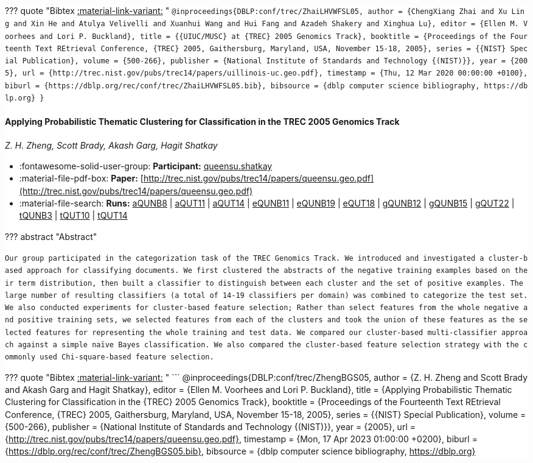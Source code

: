 
??? quote "Bibtex [:material-link-variant:](https://dblp.org/rec/conf/trec/ZhaiLHVWFSL05.bib) "
	```
	@inproceedings{DBLP:conf/trec/ZhaiLHVWFSL05,
		author = {ChengXiang Zhai and Xu Ling and Xin He and Atulya Velivelli and Xuanhui Wang and Hui Fang and Azadeh Shakery and Xinghua Lu},
		editor = {Ellen M. Voorhees and Lori P. Buckland},
		title = {{UIUC/MUSC} at {TREC} 2005 Genomics Track},
		booktitle = {Proceedings of the Fourteenth Text REtrieval Conference, {TREC} 2005, Gaithersburg, Maryland, USA, November 15-18, 2005},
		series = {{NIST} Special Publication},
		volume = {500-266},
		publisher = {National Institute of Standards and Technology {(NIST)}},
		year = {2005},
		url = {http://trec.nist.gov/pubs/trec14/papers/uillinois-uc.geo.pdf},
		timestamp = {Thu, 12 Mar 2020 00:00:00 +0100},
		biburl = {https://dblp.org/rec/conf/trec/ZhaiLHVWFSL05.bib},
		bibsource = {dblp computer science bibliography, https://dblp.org}
	}
	```

#### Applying Probabilistic Thematic Clustering for Classification in the  TREC 2005 Genomics Track

_Z. H. Zheng, Scott Brady, Akash Garg, Hagit Shatkay_

- :fontawesome-solid-user-group: **Participant:** [queensu.shatkay](./participants.md#queensu.shatkay)
- :material-file-pdf-box: **Paper:** [http://trec.nist.gov/pubs/trec14/papers/queensu.geo.pdf](http://trec.nist.gov/pubs/trec14/papers/queensu.geo.pdf)
- :material-file-search: **Runs:** [aQUNB8](./runs.md#aqunb8) | [aQUT11](./runs.md#aqut11) | [aQUT14](./runs.md#aqut14) | [eQUNB11](./runs.md#equnb11) | [eQUNB19](./runs.md#equnb19) | [eQUT18](./runs.md#equt18) | [gQUNB12](./runs.md#gqunb12) | [gQUNB15](./runs.md#gqunb15) | [gQUT22](./runs.md#gqut22) | [tQUNB3](./runs.md#tqunb3) | [tQUT10](./runs.md#tqut10) | [tQUT14](./runs.md#tqut14)

??? abstract "Abstract"
	
	Our group participated in the categorization task of the TREC Genomics Track. We introduced and investigated a cluster-based approach for classifying documents. We first clustered the abstracts of the negative training examples based on their term distribution, then built a classifier to distinguish between each cluster and the set of positive examples. The large number of resulting classifiers (a total of 14-19 classifiers per domain) was combined to categorize the test set. We also conducted experiments for cluster-based feature selection; Rather than select features from the whole negative and positive training sets, we selected features from each of the clusters and took the union of these features as the selected features for representing the whole training and test data. We compared our cluster-based multi-classifier approach against a simple naïve Bayes classification. We also compared the cluster-based feature selection strategy with the commonly used Chi-square-based feature selection.
	

??? quote "Bibtex [:material-link-variant:](https://dblp.org/rec/conf/trec/ZhengBGS05.bib) "
	```
	@inproceedings{DBLP:conf/trec/ZhengBGS05,
		author = {Z. H. Zheng and Scott Brady and Akash Garg and Hagit Shatkay},
		editor = {Ellen M. Voorhees and Lori P. Buckland},
		title = {Applying Probabilistic Thematic Clustering for Classification in the {TREC} 2005 Genomics Track},
		booktitle = {Proceedings of the Fourteenth Text REtrieval Conference, {TREC} 2005, Gaithersburg, Maryland, USA, November 15-18, 2005},
		series = {{NIST} Special Publication},
		volume = {500-266},
		publisher = {National Institute of Standards and Technology {(NIST)}},
		year = {2005},
		url = {http://trec.nist.gov/pubs/trec14/papers/queensu.geo.pdf},
		timestamp = {Mon, 17 Apr 2023 01:00:00 +0200},
		biburl = {https://dblp.org/rec/conf/trec/ZhengBGS05.bib},
		bibsource = {dblp computer science bibliography, https://dblp.org}